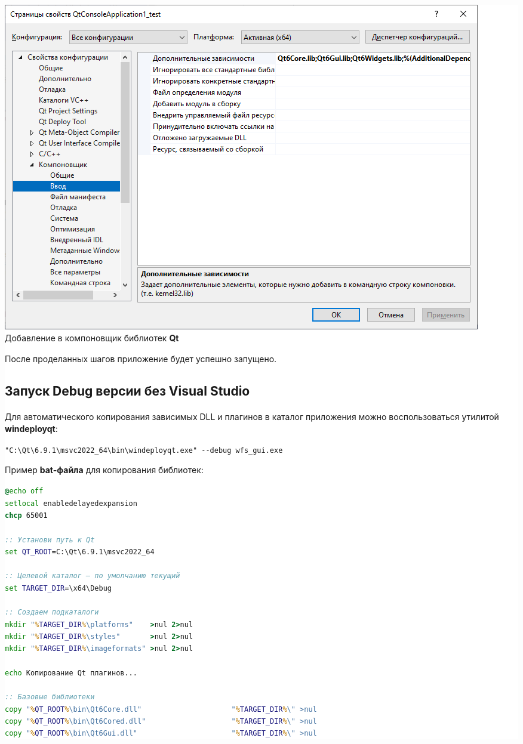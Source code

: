   <img src="images/build_instructions/png/4.png" alt="alt-текст">
  <figcaption>Добавление в компоновщик библиотек <strong>Qt</strong></figcaption>
</figure>

После проделанных шагов приложение будет успешно запущено.

## Запуск Debug версии без Visual Studio

Для автоматического копирования зависимых DLL и плагинов в каталог приложения можно воспользоваться утилитой **windeployqt**:
```
"C:\Qt\6.9.1\msvc2022_64\bin\windeployqt.exe" --debug wfs_gui.exe
```

Пример **bat-файла** для копирования библиотек:
```cmd
@echo off
setlocal enabledelayedexpansion
chcp 65001

:: Установи путь к Qt
set QT_ROOT=C:\Qt\6.9.1\msvc2022_64

:: Целевой каталог — по умолчанию текущий
set TARGET_DIR=\x64\Debug

:: Создаем подкаталоги
mkdir "%TARGET_DIR%\platforms"    >nul 2>nul
mkdir "%TARGET_DIR%\styles"       >nul 2>nul
mkdir "%TARGET_DIR%\imageformats" >nul 2>nul

echo Копирование Qt плагинов...

:: Базовые библиотеки
copy "%QT_ROOT%\bin\Qt6Core.dll"                     "%TARGET_DIR%\" >nul
copy "%QT_ROOT%\bin\Qt6Cored.dll"                    "%TARGET_DIR%\" >nul
copy "%QT_ROOT%\bin\Qt6Gui.dll"                      "%TARGET_DIR%\" >nul
```